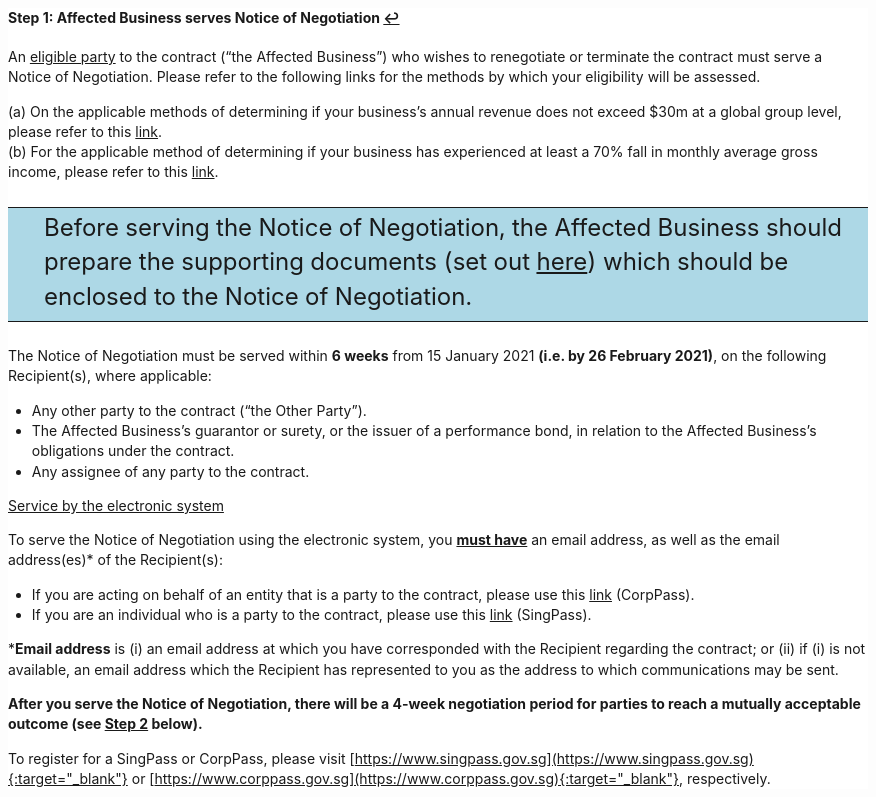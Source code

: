   
#### <a name="step1">Step 1: Affected Business serves Notice of Negotiation</a> <a href="#s1" title="Return to top">↩</a> ####

An [eligible party](/realign/key-features) to the contract (“the Affected Business”) who wishes to renegotiate or terminate the contract must serve a Notice of Negotiation. Please refer to the following links for the methods by which your eligibility will be assessed.

(a)	On the applicable methods of determining if your business’s annual revenue does not exceed $30m at a global group level, please refer to this [link](https://go.gov.sg/re-align-annualrevenue).
<br>
(b)	For the applicable method of determining if your business has experienced at least a 70% fall in monthly average gross income, please refer to this [link](https://go.gov.sg/re-align-incomefall-comparisonperiods). 

<style>
table { background-color: #add8e6 ;font-size: 24px; }
</style>

<table>
<tr>
<td> </td>
<td>Before serving the Notice of Negotiation, the Affected Business should prepare the supporting documents (set out <a href="https://go.gov.sg/re-align-eligibility-supportingdocs">here</a>) which should be enclosed to the Notice of Negotiation.</td>
</tr>
</table>

The Notice of Negotiation must be served within **6 weeks** from 15 January 2021 **(i.e. by 26 February 2021)**, on the following Recipient(s), where applicable:
* Any other party to the contract (“the Other Party”). 
* The Affected Business’s guarantor or surety, or the issuer of a performance bond, in relation to the Affected Business’s obligations under the contract.
* Any assignee of any party to the contract.  
  
<u>Service by the electronic system</u>

To serve the Notice of Negotiation using the electronic system, you **<u>must have</u>** an email address, as well as the email address(es)* of the Recipient(s):
*	If you are acting on behalf of an entity that is a party to the contract, please use this [link](https://go.gov.sg/notice-of-negotiation-corppass) (CorpPass).
*	If you are an individual who is a party to the contract, please use this [link](https://go.gov.sg/notice-of-negotiation-singpass) (SingPass). 

***Email address** is (i) an email address at which you have corresponded with the Recipient regarding the contract; or (ii) if (i) is not available, an email address which the Recipient has represented to you as the address to which communications may be sent.

**After you serve the Notice of Negotiation, there will be a 4-week negotiation period for parties to reach a mutually acceptable outcome (see [Step 2](#step2) below).**

To register for a SingPass or CorpPass, please visit [https://www.singpass.gov.sg](https://www.singpass.gov.sg){:target="_blank"} or [https://www.corppass.gov.sg](https://www.corppass.gov.sg){:target="_blank"}, respectively. 
